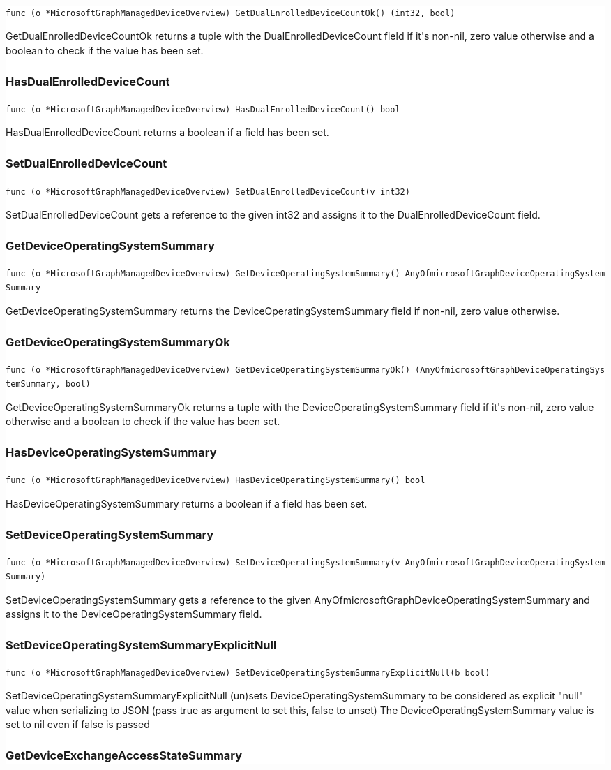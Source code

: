`func (o *MicrosoftGraphManagedDeviceOverview) GetDualEnrolledDeviceCountOk() (int32, bool)`

GetDualEnrolledDeviceCountOk returns a tuple with the DualEnrolledDeviceCount field if it's non-nil, zero value otherwise
and a boolean to check if the value has been set.

### HasDualEnrolledDeviceCount

`func (o *MicrosoftGraphManagedDeviceOverview) HasDualEnrolledDeviceCount() bool`

HasDualEnrolledDeviceCount returns a boolean if a field has been set.

### SetDualEnrolledDeviceCount

`func (o *MicrosoftGraphManagedDeviceOverview) SetDualEnrolledDeviceCount(v int32)`

SetDualEnrolledDeviceCount gets a reference to the given int32 and assigns it to the DualEnrolledDeviceCount field.

### GetDeviceOperatingSystemSummary

`func (o *MicrosoftGraphManagedDeviceOverview) GetDeviceOperatingSystemSummary() AnyOfmicrosoftGraphDeviceOperatingSystemSummary`

GetDeviceOperatingSystemSummary returns the DeviceOperatingSystemSummary field if non-nil, zero value otherwise.

### GetDeviceOperatingSystemSummaryOk

`func (o *MicrosoftGraphManagedDeviceOverview) GetDeviceOperatingSystemSummaryOk() (AnyOfmicrosoftGraphDeviceOperatingSystemSummary, bool)`

GetDeviceOperatingSystemSummaryOk returns a tuple with the DeviceOperatingSystemSummary field if it's non-nil, zero value otherwise
and a boolean to check if the value has been set.

### HasDeviceOperatingSystemSummary

`func (o *MicrosoftGraphManagedDeviceOverview) HasDeviceOperatingSystemSummary() bool`

HasDeviceOperatingSystemSummary returns a boolean if a field has been set.

### SetDeviceOperatingSystemSummary

`func (o *MicrosoftGraphManagedDeviceOverview) SetDeviceOperatingSystemSummary(v AnyOfmicrosoftGraphDeviceOperatingSystemSummary)`

SetDeviceOperatingSystemSummary gets a reference to the given AnyOfmicrosoftGraphDeviceOperatingSystemSummary and assigns it to the DeviceOperatingSystemSummary field.

### SetDeviceOperatingSystemSummaryExplicitNull

`func (o *MicrosoftGraphManagedDeviceOverview) SetDeviceOperatingSystemSummaryExplicitNull(b bool)`

SetDeviceOperatingSystemSummaryExplicitNull (un)sets DeviceOperatingSystemSummary to be considered as explicit "null" value
when serializing to JSON (pass true as argument to set this, false to unset)
The DeviceOperatingSystemSummary value is set to nil even if false is passed
### GetDeviceExchangeAccessStateSummary
